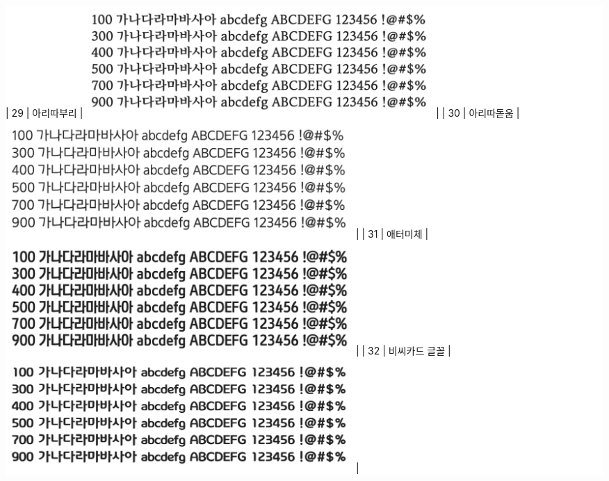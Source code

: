| 29  | 아리따부리                  | <a href="./packages/arita-buri-semi-bold/README.md"><img width="500" src="./packages/arita-buri-semi-bold/example.png"></a>                                         |
| 30  | 아리따돋움                  | <a href="./packages/arita-dotum-medium/README.md"><img width="500" src="./packages/arita-dotum-medium/example.png"></a>                                             |
| 31  | 애터미체                    | <a href="./packages/atomy-bold/README.md"><img width="500" src="./packages/atomy-bold/example.png"></a>                                                             |
| 32  | 비씨카드 글꼴               | <a href="./packages/b-ccard-b/README.md"><img width="500" src="./packages/b-ccard-b/example.png"></a>                                                               |